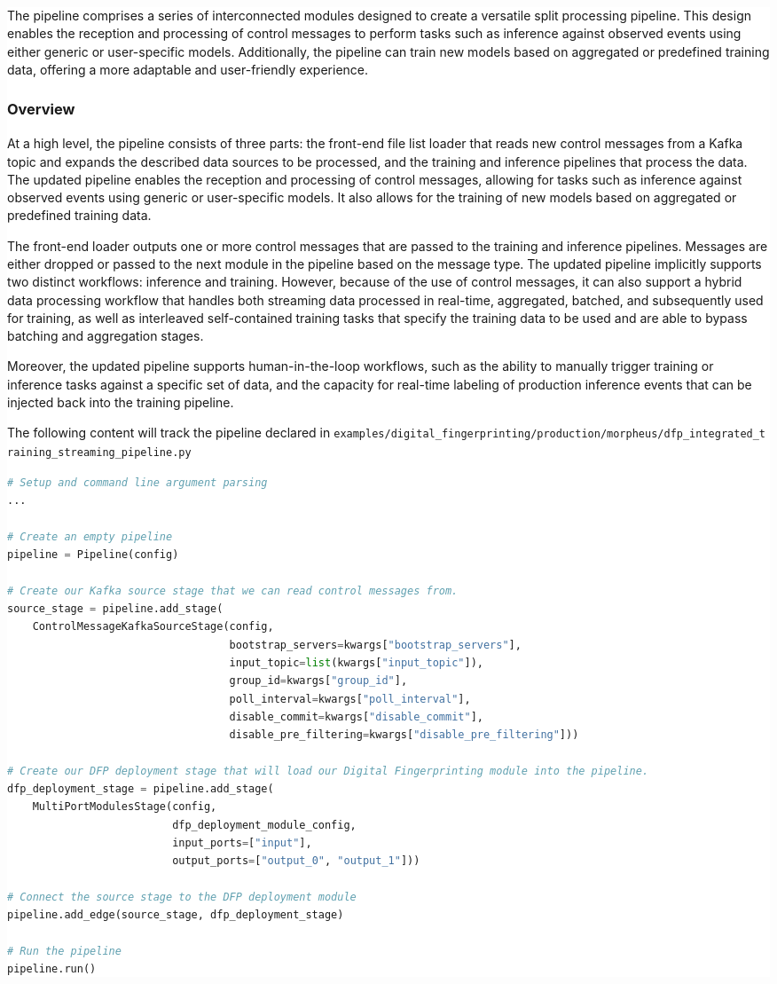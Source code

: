 The pipeline comprises a series of interconnected modules designed to create a versatile split processing pipeline. This design enables the reception and processing of control messages to perform tasks such as inference against observed events using either generic or user-specific models. Additionally, the pipeline can train new models based on aggregated or predefined training data, offering a more adaptable and user-friendly experience.

### Overview


At a high level, the pipeline consists of three parts: the front-end file list loader that reads new control messages from a Kafka topic and expands the described data sources to be processed, and the training and inference pipelines that process the data. The updated pipeline enables the reception and processing of control messages, allowing for tasks such as inference against observed events using generic or user-specific models. It also allows for the training of new models based on aggregated or predefined training data.

The front-end loader outputs one or more control messages that are passed to the training and inference pipelines. Messages are either dropped or passed to the next module in the pipeline based on the message type. The updated pipeline implicitly supports two distinct workflows: inference and training. However, because of the use of control messages, it can also support a hybrid data processing workflow that handles both streaming data processed in real-time, aggregated, batched, and subsequently used for training, as well as interleaved self-contained training tasks that specify the training data to be used and are able to bypass batching and aggregation stages.

Moreover, the updated pipeline supports human-in-the-loop workflows, such as the ability to manually trigger training or inference tasks against a specific set of data, and the capacity for real-time labeling of production inference events that can be injected back into the training pipeline.

The following content will track the pipeline declared in `examples/digital_fingerprinting/production/morpheus/dfp_integrated_training_streaming_pipeline.py`

```python
# Setup and command line argument parsing
...

# Create an empty pipeline
pipeline = Pipeline(config)

# Create our Kafka source stage that we can read control messages from.
source_stage = pipeline.add_stage(
    ControlMessageKafkaSourceStage(config,
                                   bootstrap_servers=kwargs["bootstrap_servers"],
                                   input_topic=list(kwargs["input_topic"]),
                                   group_id=kwargs["group_id"],
                                   poll_interval=kwargs["poll_interval"],
                                   disable_commit=kwargs["disable_commit"],
                                   disable_pre_filtering=kwargs["disable_pre_filtering"]))

# Create our DFP deployment stage that will load our Digital Fingerprinting module into the pipeline.
dfp_deployment_stage = pipeline.add_stage(
    MultiPortModulesStage(config,
                          dfp_deployment_module_config,
                          input_ports=["input"],
                          output_ports=["output_0", "output_1"]))

# Connect the source stage to the DFP deployment module
pipeline.add_edge(source_stage, dfp_deployment_stage)

# Run the pipeline
pipeline.run()
```
